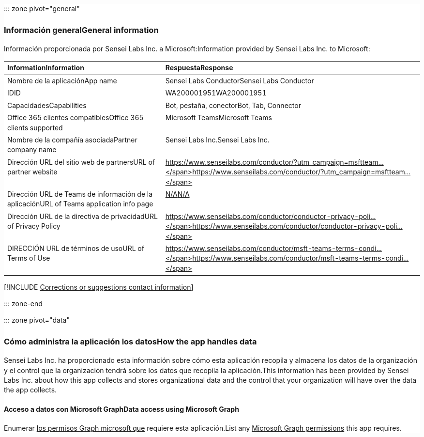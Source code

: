 ::: zone pivot="general"

### <a name="general-information"></a><span data-ttu-id="5378f-107">Información general</span><span class="sxs-lookup"><span data-stu-id="5378f-107">General information</span></span>

<span data-ttu-id="5378f-108">Información proporcionada por Sensei Labs Inc. a Microsoft:</span><span class="sxs-lookup"><span data-stu-id="5378f-108">Information provided by Sensei Labs Inc. to Microsoft:</span></span>

| <span data-ttu-id="5378f-109">**Information**</span><span class="sxs-lookup"><span data-stu-id="5378f-109">**Information**</span></span> | <span data-ttu-id="5378f-110">**Respuesta**</span><span class="sxs-lookup"><span data-stu-id="5378f-110">**Response**</span></span> |
|:----------------|:-------------|
| <span data-ttu-id="5378f-111">Nombre de la aplicación</span><span class="sxs-lookup"><span data-stu-id="5378f-111">App name</span></span> | <span data-ttu-id="5378f-112">Sensei Labs Conductor</span><span class="sxs-lookup"><span data-stu-id="5378f-112">Sensei Labs Conductor</span></span> |
| <span data-ttu-id="5378f-113">ID</span><span class="sxs-lookup"><span data-stu-id="5378f-113">ID</span></span> | <span data-ttu-id="5378f-114">WA200001951</span><span class="sxs-lookup"><span data-stu-id="5378f-114">WA200001951</span></span> |
| <span data-ttu-id="5378f-115">Capacidades</span><span class="sxs-lookup"><span data-stu-id="5378f-115">Capabilities</span></span> | <span data-ttu-id="5378f-116">Bot, pestaña, conector</span><span class="sxs-lookup"><span data-stu-id="5378f-116">Bot, Tab, Connector</span></span> |
| <span data-ttu-id="5378f-117">Office 365 clientes compatibles</span><span class="sxs-lookup"><span data-stu-id="5378f-117">Office 365 clients supported</span></span> | <span data-ttu-id="5378f-118">Microsoft Teams</span><span class="sxs-lookup"><span data-stu-id="5378f-118">Microsoft Teams</span></span> |
| <span data-ttu-id="5378f-119">Nombre de la compañía asociada</span><span class="sxs-lookup"><span data-stu-id="5378f-119">Partner company name</span></span> | <span data-ttu-id="5378f-120">Sensei Labs Inc.</span><span class="sxs-lookup"><span data-stu-id="5378f-120">Sensei Labs Inc.</span></span> |
| <span data-ttu-id="5378f-121">Dirección URL del sitio web de partners</span><span class="sxs-lookup"><span data-stu-id="5378f-121">URL of partner website</span></span> | [<span data-ttu-id="5378f-122"> https://www.senseilabs.com/conductor/?utm_campaign=msftteam...</span><span class="sxs-lookup"><span data-stu-id="5378f-122">https://www.senseilabs.com/conductor/?utm_campaign=msftteam...</span></span>](https://www.senseilabs.com/conductor/?utm_campaign=msftteamslaunch&amp;utm_source=teamsappsource&amp;utm_medium=createdby&amp;utm_content=conductorlink) |
| <span data-ttu-id="5378f-123">Dirección URL de Teams de información de la aplicación</span><span class="sxs-lookup"><span data-stu-id="5378f-123">URL of Teams application info page</span></span> | [<span data-ttu-id="5378f-124">N/A</span><span class="sxs-lookup"><span data-stu-id="5378f-124">N/A</span></span>](N/A) |
| <span data-ttu-id="5378f-125">Dirección URL de la directiva de privacidad</span><span class="sxs-lookup"><span data-stu-id="5378f-125">URL of Privacy Policy</span></span> | [<span data-ttu-id="5378f-126"> https://www.senseilabs.com/conductor/conductor-privacy-poli...</span><span class="sxs-lookup"><span data-stu-id="5378f-126">https://www.senseilabs.com/conductor/conductor-privacy-poli...</span></span>](https://www.senseilabs.com/conductor/conductor-privacy-policy/) |
| <span data-ttu-id="5378f-127">DIRECCIÓN URL de términos de uso</span><span class="sxs-lookup"><span data-stu-id="5378f-127">URL of Terms of Use</span></span> | [<span data-ttu-id="5378f-128"> https://www.senseilabs.com/conductor/msft-teams-terms-condi...</span><span class="sxs-lookup"><span data-stu-id="5378f-128">https://www.senseilabs.com/conductor/msft-teams-terms-condi...</span></span>](https://www.senseilabs.com/conductor/msft-teams-terms-conditions/) |

 [!INCLUDE [Corrections or suggestions contact information](../includes/corrections-or-suggestions.md)]

::: zone-end

::: zone pivot="data"

### <a name="how-the-app-handles-data"></a><span data-ttu-id="5378f-129">Cómo administra la aplicación los datos</span><span class="sxs-lookup"><span data-stu-id="5378f-129">How the app handles data</span></span>

<span data-ttu-id="5378f-130">Sensei Labs Inc. ha proporcionado esta información sobre cómo esta aplicación recopila y almacena los datos de la organización y el control que la organización tendrá sobre los datos que recopila la aplicación.</span><span class="sxs-lookup"><span data-stu-id="5378f-130">This information has been provided by Sensei Labs Inc. about how this app collects and stores organizational data and the control that your organization will have over the data the app collects.</span></span>

#### <a name="data-access-using-microsoft-graph"></a><span data-ttu-id="5378f-131">Acceso a datos con Microsoft Graph</span><span class="sxs-lookup"><span data-stu-id="5378f-131">Data access using Microsoft Graph</span></span>

<span data-ttu-id="5378f-132">Enumerar [los permisos Graph microsoft que](https://docs.microsoft.com/graph/permissions-reference) requiere esta aplicación.</span><span class="sxs-lookup"><span data-stu-id="5378f-132">List any [Microsoft Graph permissions](https://docs.microsoft.com/graph/permissions-reference) this app requires.</span></span>
